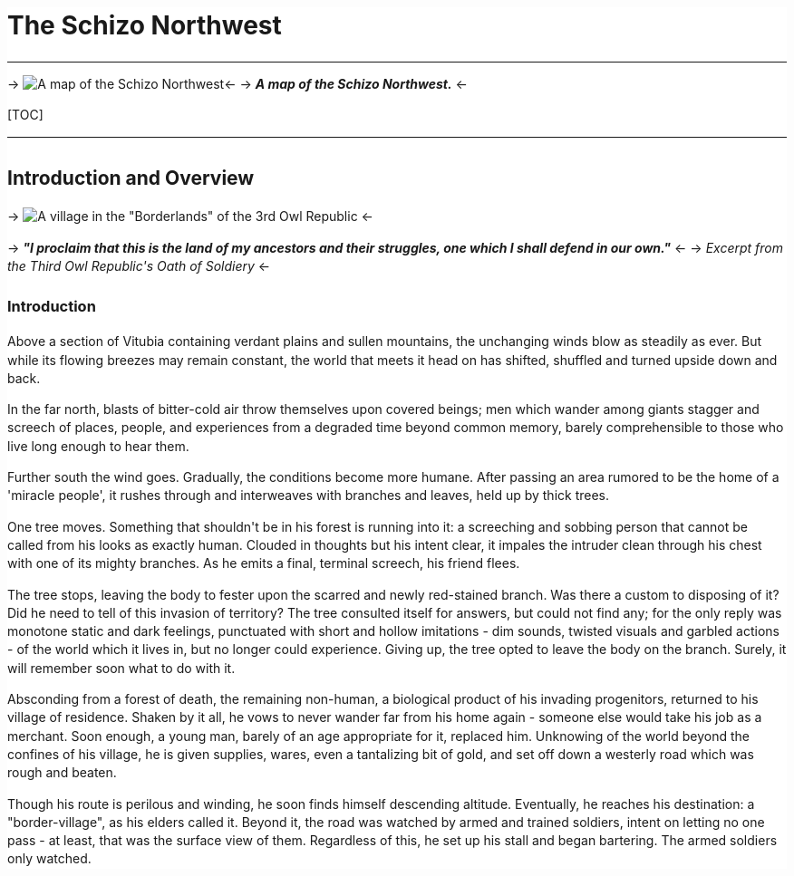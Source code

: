 # The Schizo Northwest
___
-> ![A map of the Schizo Northwest](https://files.catbox.moe/at0is0.png)<-
-> ***A map of the Schizo Northwest.*** <-

[TOC]
___
## Introduction and Overview

-> ![A village in the "Borderlands" of the 3rd Owl Republic](https://files.catbox.moe/7tfu6m.png) <-

-> ***"I proclaim that this is the land of my ancestors and their struggles, one which I shall defend in our own."*** <-
-> *Excerpt from the Third Owl Republic's Oath of Soldiery* <-

### Introduction

Above a section of Vitubia containing verdant plains and sullen mountains, the unchanging winds blow as steadily as ever. But while its flowing breezes may remain constant, the world that meets it head on has shifted, shuffled and turned upside down and back.

In the far north, blasts of bitter-cold air throw themselves upon covered beings; men which wander among giants stagger and screech of places, people, and experiences from a degraded time beyond common memory, barely comprehensible to those who live long enough to hear them.

Further south the wind goes. Gradually, the conditions become more humane. After passing an area rumored to be the home of a 'miracle people', it rushes through and interweaves with branches and leaves, held up by thick trees.

One tree moves. Something that shouldn't be in his forest is running into it: a screeching and sobbing person that cannot be called from his looks as exactly human. Clouded in thoughts but his intent clear, it impales the intruder clean through his chest with one of its mighty branches. As he emits a final, terminal screech, his friend flees.

The tree stops, leaving the body to fester upon the scarred and newly red-stained branch. Was there a custom to disposing of it? Did he need to tell of this invasion of territory? The tree consulted itself for answers, but could not find any; for the only reply was monotone static and dark feelings, punctuated with short and hollow imitations - dim sounds, twisted visuals and garbled actions - of the world which it lives in, but no longer could experience. Giving up, the tree opted to leave the body on the branch. Surely, it will remember soon what to do with it.

Absconding from a forest of death, the remaining non-human, a biological product of his invading progenitors, returned to his village of residence. Shaken by it all, he vows to never wander far from his home again - someone else would take his job as a merchant. Soon enough, a young man, barely of an age appropriate for it, replaced him. Unknowing of the world beyond the confines of his village, he is given supplies, wares, even a tantalizing bit of gold, and set off down a westerly road which was rough and beaten.

Though his route is perilous and winding, he soon finds himself descending altitude. Eventually, he reaches his destination: a "border-village", as his elders called it. Beyond it, the road was watched by armed and trained soldiers, intent on letting no one pass - at least, that was the surface view of them. Regardless of this, he set up his stall and began bartering. The armed soldiers only watched.
